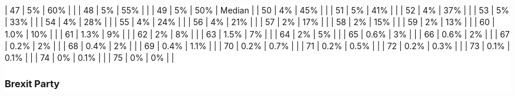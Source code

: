 | 47 | 5% | 60% |  |
| 48 | 5% | 55% |  |
| 49 | 5% | 50% | Median |
| 50 | 4% | 45% |  |
| 51 | 5% | 41% |  |
| 52 | 4% | 37% |  |
| 53 | 5% | 33% |  |
| 54 | 4% | 28% |  |
| 55 | 4% | 24% |  |
| 56 | 4% | 21% |  |
| 57 | 2% | 17% |  |
| 58 | 2% | 15% |  |
| 59 | 2% | 13% |  |
| 60 | 1.0% | 10% |  |
| 61 | 1.3% | 9% |  |
| 62 | 2% | 8% |  |
| 63 | 1.5% | 7% |  |
| 64 | 2% | 5% |  |
| 65 | 0.6% | 3% |  |
| 66 | 0.6% | 2% |  |
| 67 | 0.2% | 2% |  |
| 68 | 0.4% | 2% |  |
| 69 | 0.4% | 1.1% |  |
| 70 | 0.2% | 0.7% |  |
| 71 | 0.2% | 0.5% |  |
| 72 | 0.2% | 0.3% |  |
| 73 | 0.1% | 0.1% |  |
| 74 | 0% | 0.1% |  |
| 75 | 0% | 0% |  |

### Brexit Party
